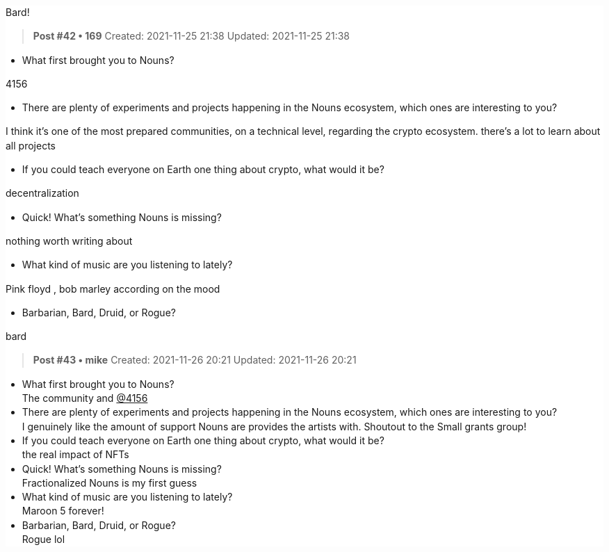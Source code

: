 

Bard!





> **Post #42 • 169**
> Created: 2021-11-25 21:38
> Updated: 2021-11-25 21:38

  * What first brought you to Nouns?



4156

  * There are plenty of experiments and projects happening in the Nouns ecosystem, which ones are interesting to you?



I think it’s one of the most prepared communities, on a technical level, regarding the crypto ecosystem. there’s a lot to learn about all projects

  * If you could teach everyone on Earth one thing about crypto, what would it be?



decentralization

  * Quick! What’s something Nouns is missing?



nothing worth writing about

  * What kind of music are you listening to lately?



Pink floyd , bob marley according on the mood

  * Barbarian, Bard, Druid, or Rogue?



bard





> **Post #43 • mike**
> Created: 2021-11-26 20:21
> Updated: 2021-11-26 20:21

  * What first brought you to Nouns?  
The community and [@4156](/u/4156)
  * There are plenty of experiments and projects happening in the Nouns ecosystem, which ones are interesting to you?  
I genuinely like the amount of support Nouns are provides the artists with. Shoutout to the Small grants group!
  * If you could teach everyone on Earth one thing about crypto, what would it be?  
the real impact of NFTs
  * Quick! What’s something Nouns is missing?  
Fractionalized Nouns is my first guess
  * What kind of music are you listening to lately?  
Maroon 5 forever!
  * Barbarian, Bard, Druid, or Rogue?  
Rogue lol
